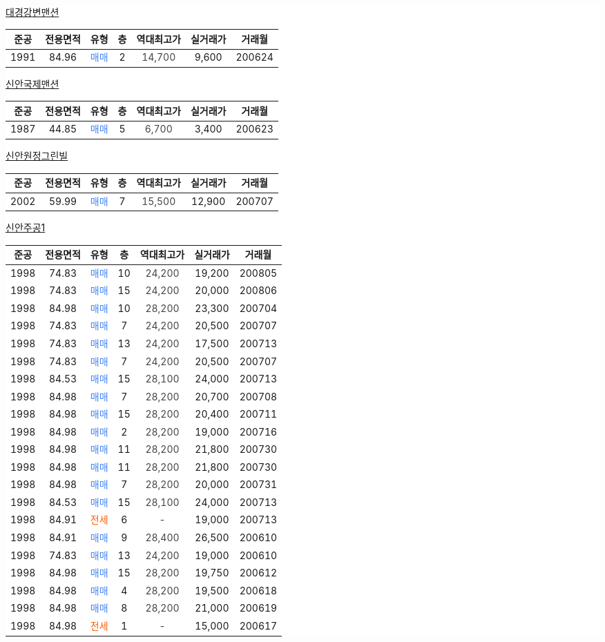 [대경강변맨션](https://search.naver.com/search.naver?query=%EA%B2%BD%EC%83%81%EB%82%A8%EB%8F%84+%EC%A7%84%EC%A3%BC%EC%8B%9C+%EC%8B%A0%EC%95%88%EB%8F%99+%EB%8C%80%EA%B2%BD%EA%B0%95%EB%B3%80%EB%A7%A8%EC%85%98)

|준공|전용면적|유형|층|역대최고가|실거래가|거래월|
|:---:|:---:|:---:|:---:|:---:|:---:|:---:|
|1991|84.96|<span style="color:#4285f3">매매</span>|2|<span style="color:#444444">14,700</span>|9,600|200624|

[신안국제맨션](https://search.naver.com/search.naver?query=%EA%B2%BD%EC%83%81%EB%82%A8%EB%8F%84+%EC%A7%84%EC%A3%BC%EC%8B%9C+%EC%8B%A0%EC%95%88%EB%8F%99+%EC%8B%A0%EC%95%88%EA%B5%AD%EC%A0%9C%EB%A7%A8%EC%85%98)

|준공|전용면적|유형|층|역대최고가|실거래가|거래월|
|:---:|:---:|:---:|:---:|:---:|:---:|:---:|
|1987|44.85|<span style="color:#4285f3">매매</span>|5|<span style="color:#444444">6,700</span>|3,400|200623|

[신안원정그린빌](https://search.naver.com/search.naver?query=%EA%B2%BD%EC%83%81%EB%82%A8%EB%8F%84+%EC%A7%84%EC%A3%BC%EC%8B%9C+%EC%8B%A0%EC%95%88%EB%8F%99+%EC%8B%A0%EC%95%88%EC%9B%90%EC%A0%95%EA%B7%B8%EB%A6%B0%EB%B9%8C)

|준공|전용면적|유형|층|역대최고가|실거래가|거래월|
|:---:|:---:|:---:|:---:|:---:|:---:|:---:|
|2002|59.99|<span style="color:#4285f3">매매</span>|7|<span style="color:#444444">15,500</span>|12,900|200707|

[신안주공1](https://search.naver.com/search.naver?query=%EA%B2%BD%EC%83%81%EB%82%A8%EB%8F%84+%EC%A7%84%EC%A3%BC%EC%8B%9C+%EC%8B%A0%EC%95%88%EB%8F%99+%EC%8B%A0%EC%95%88%EC%A3%BC%EA%B3%B51)

|준공|전용면적|유형|층|역대최고가|실거래가|거래월|
|:---:|:---:|:---:|:---:|:---:|:---:|:---:|
|1998|74.83|<span style="color:#4285f3">매매</span>|10|<span style="color:#444444">24,200</span>|19,200|200805|
|1998|74.83|<span style="color:#4285f3">매매</span>|15|<span style="color:#444444">24,200</span>|20,000|200806|
|1998|84.98|<span style="color:#4285f3">매매</span>|10|<span style="color:#444444">28,200</span>|23,300|200704|
|1998|74.83|<span style="color:#4285f3">매매</span>|7|<span style="color:#444444">24,200</span>|20,500|200707|
|1998|74.83|<span style="color:#4285f3">매매</span>|13|<span style="color:#444444">24,200</span>|17,500|200713|
|1998|74.83|<span style="color:#4285f3">매매</span>|7|<span style="color:#444444">24,200</span>|20,500|200707|
|1998|84.53|<span style="color:#4285f3">매매</span>|15|<span style="color:#444444">28,100</span>|24,000|200713|
|1998|84.98|<span style="color:#4285f3">매매</span>|7|<span style="color:#444444">28,200</span>|20,700|200708|
|1998|84.98|<span style="color:#4285f3">매매</span>|15|<span style="color:#444444">28,200</span>|20,400|200711|
|1998|84.98|<span style="color:#4285f3">매매</span>|2|<span style="color:#444444">28,200</span>|19,000|200716|
|1998|84.98|<span style="color:#4285f3">매매</span>|11|<span style="color:#444444">28,200</span>|21,800|200730|
|1998|84.98|<span style="color:#4285f3">매매</span>|11|<span style="color:#444444">28,200</span>|21,800|200730|
|1998|84.98|<span style="color:#4285f3">매매</span>|7|<span style="color:#444444">28,200</span>|20,000|200731|
|1998|84.53|<span style="color:#4285f3">매매</span>|15|<span style="color:#444444">28,100</span>|24,000|200713|
|1998|84.91|<span style="color:#ff5a00">전세</span>|6|<span style="color:#444444">-</span>|19,000|200713|
|1998|84.91|<span style="color:#4285f3">매매</span>|9|<span style="color:#444444">28,400</span>|26,500|200610|
|1998|74.83|<span style="color:#4285f3">매매</span>|13|<span style="color:#444444">24,200</span>|19,000|200610|
|1998|84.98|<span style="color:#4285f3">매매</span>|15|<span style="color:#444444">28,200</span>|19,750|200612|
|1998|84.98|<span style="color:#4285f3">매매</span>|4|<span style="color:#444444">28,200</span>|19,500|200618|
|1998|84.98|<span style="color:#4285f3">매매</span>|8|<span style="color:#444444">28,200</span>|21,000|200619|
|1998|84.98|<span style="color:#ff5a00">전세</span>|1|<span style="color:#444444">-</span>|15,000|200617|
